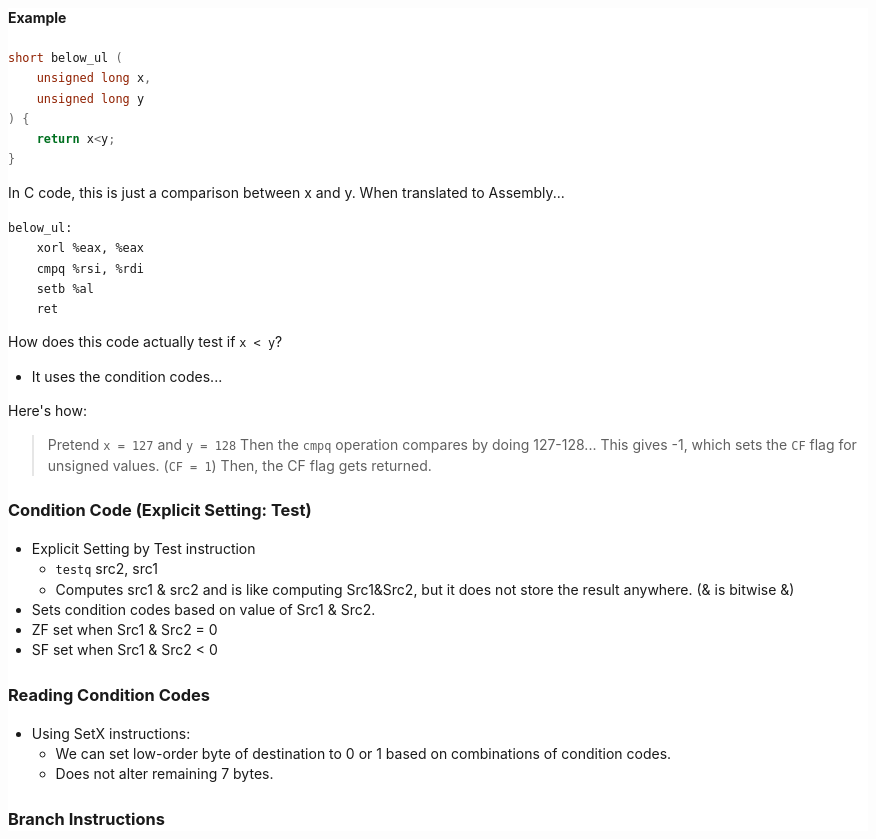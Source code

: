 #### Example

```C
short below_ul (
	unsigned long x,
	unsigned long y
) {
	return x<y;
}
```

In C code, this is just a comparison between x and y. When translated to Assembly...
```ass
below_ul:
	xorl %eax, %eax
	cmpq %rsi, %rdi
	setb %al
	ret
```

How does this code actually test if `x < y`?
- It uses the condition codes...

Here's how:

> Pretend `x = 127` and `y = 128`
> Then the `cmpq` operation compares by doing 127-128...
> This gives -1, which sets the `CF` flag for unsigned values. (`CF = 1`)
> Then, the CF flag gets returned.
### Condition Code (Explicit Setting: Test)
- Explicit Setting by Test instruction
  - `testq` src2, src1
  - Computes src1 & src2 and is like computing Src1&Src2, but it does not store the result anywhere. (& is bitwise &)
- Sets condition codes based on value of Src1 & Src2.
- ZF set when Src1 & Src2 = 0
- SF set when Src1 & Src2 < 0

### Reading Condition Codes
- Using SetX instructions:
  - We can set low-order byte of destination to 0 or 1 based on combinations of condition codes.
  - Does not alter remaining 7 bytes.

### Branch Instructions
